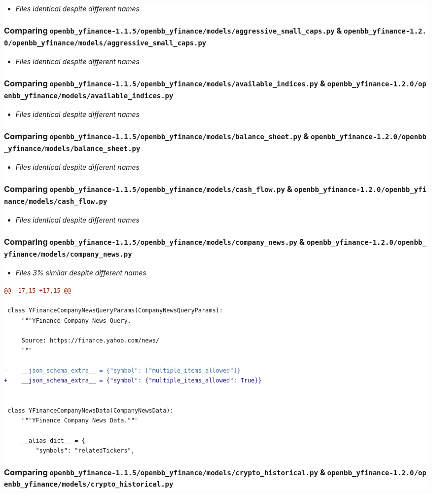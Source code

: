  * *Files identical despite different names*

### Comparing `openbb_yfinance-1.1.5/openbb_yfinance/models/aggressive_small_caps.py` & `openbb_yfinance-1.2.0/openbb_yfinance/models/aggressive_small_caps.py`

 * *Files identical despite different names*

### Comparing `openbb_yfinance-1.1.5/openbb_yfinance/models/available_indices.py` & `openbb_yfinance-1.2.0/openbb_yfinance/models/available_indices.py`

 * *Files identical despite different names*

### Comparing `openbb_yfinance-1.1.5/openbb_yfinance/models/balance_sheet.py` & `openbb_yfinance-1.2.0/openbb_yfinance/models/balance_sheet.py`

 * *Files identical despite different names*

### Comparing `openbb_yfinance-1.1.5/openbb_yfinance/models/cash_flow.py` & `openbb_yfinance-1.2.0/openbb_yfinance/models/cash_flow.py`

 * *Files identical despite different names*

### Comparing `openbb_yfinance-1.1.5/openbb_yfinance/models/company_news.py` & `openbb_yfinance-1.2.0/openbb_yfinance/models/company_news.py`

 * *Files 3% similar despite different names*

```diff
@@ -17,15 +17,15 @@
 
 class YFinanceCompanyNewsQueryParams(CompanyNewsQueryParams):
     """YFinance Company News Query.
 
     Source: https://finance.yahoo.com/news/
     """
 
-    __json_schema_extra__ = {"symbol": ["multiple_items_allowed"]}
+    __json_schema_extra__ = {"symbol": {"multiple_items_allowed": True}}
 
 
 class YFinanceCompanyNewsData(CompanyNewsData):
     """YFinance Company News Data."""
 
     __alias_dict__ = {
         "symbols": "relatedTickers",
```

### Comparing `openbb_yfinance-1.1.5/openbb_yfinance/models/crypto_historical.py` & `openbb_yfinance-1.2.0/openbb_yfinance/models/crypto_historical.py`
